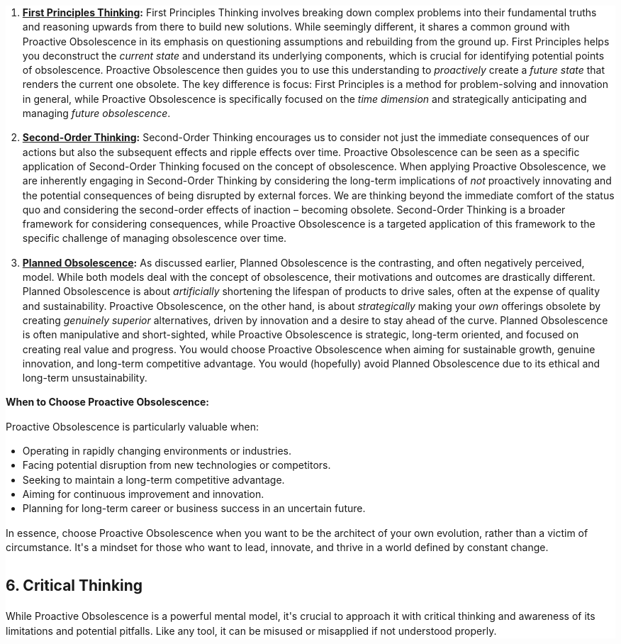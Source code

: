 1.  **[First Principles Thinking](/docs/thinking-toolkit/classic-mental-models/first-principles-thinking):**  First Principles Thinking involves breaking down complex problems into their fundamental truths and reasoning upwards from there to build new solutions. While seemingly different, it shares a common ground with Proactive Obsolescence in its emphasis on questioning assumptions and rebuilding from the ground up.  First Principles helps you deconstruct the *current state* and understand its underlying components, which is crucial for identifying potential points of obsolescence. Proactive Obsolescence then guides you to use this understanding to *proactively* create a *future state* that renders the current one obsolete.  The key difference is focus: First Principles is a method for problem-solving and innovation in general, while Proactive Obsolescence is specifically focused on the *time dimension* and strategically anticipating and managing *future obsolescence*.

2.  **[Second-Order Thinking](/docs/thinking-toolkit/classic-mental-models/second-order-thinking):** Second-Order Thinking encourages us to consider not just the immediate consequences of our actions but also the subsequent effects and ripple effects over time.  Proactive Obsolescence can be seen as a specific application of Second-Order Thinking focused on the concept of obsolescence. When applying Proactive Obsolescence, we are inherently engaging in Second-Order Thinking by considering the long-term implications of *not* proactively innovating and the potential consequences of being disrupted by external forces. We are thinking beyond the immediate comfort of the status quo and considering the second-order effects of inaction – becoming obsolete.  Second-Order Thinking is a broader framework for considering consequences, while Proactive Obsolescence is a targeted application of this framework to the specific challenge of managing obsolescence over time.

3.  **[Planned Obsolescence](/docs/thinking-toolkit/classic-mental-models/planned-obsolescence):**  As discussed earlier, Planned Obsolescence is the contrasting, and often negatively perceived, model.  While both models deal with the concept of obsolescence, their motivations and outcomes are drastically different. Planned Obsolescence is about *artificially* shortening the lifespan of products to drive sales, often at the expense of quality and sustainability. Proactive Obsolescence, on the other hand, is about *strategically* making your *own* offerings obsolete by creating *genuinely superior* alternatives, driven by innovation and a desire to stay ahead of the curve.  Planned Obsolescence is often manipulative and short-sighted, while Proactive Obsolescence is strategic, long-term oriented, and focused on creating real value and progress.  You would choose Proactive Obsolescence when aiming for sustainable growth, genuine innovation, and long-term competitive advantage. You would (hopefully) avoid Planned Obsolescence due to its ethical and long-term unsustainability.

**When to Choose Proactive Obsolescence:**

Proactive Obsolescence is particularly valuable when:

*   Operating in rapidly changing environments or industries.
*   Facing potential disruption from new technologies or competitors.
*   Seeking to maintain a long-term competitive advantage.
*   Aiming for continuous improvement and innovation.
*   Planning for long-term career or business success in an uncertain future.

In essence, choose Proactive Obsolescence when you want to be the architect of your own evolution, rather than a victim of circumstance. It's a mindset for those who want to lead, innovate, and thrive in a world defined by constant change.

## 6. Critical Thinking

While Proactive Obsolescence is a powerful mental model, it's crucial to approach it with critical thinking and awareness of its limitations and potential pitfalls. Like any tool, it can be misused or misapplied if not understood properly.
